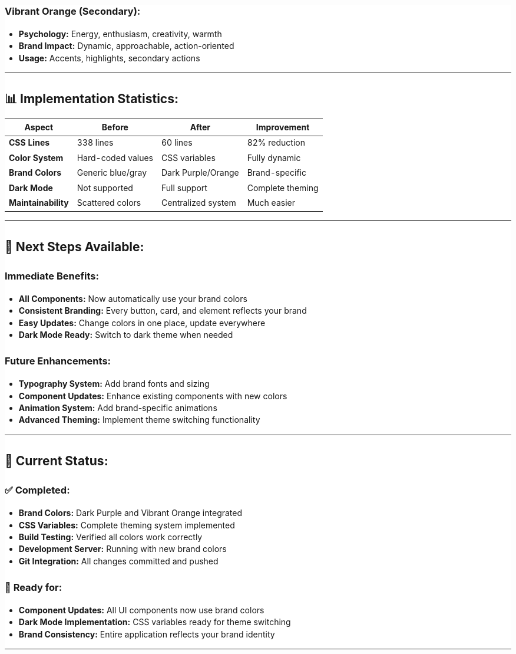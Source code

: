 ### **Vibrant Orange (Secondary):**
- **Psychology:** Energy, enthusiasm, creativity, warmth
- **Brand Impact:** Dynamic, approachable, action-oriented
- **Usage:** Accents, highlights, secondary actions

---

## 📊 **Implementation Statistics:**

| Aspect | Before | After | Improvement |
|--------|--------|-------|-------------|
| **CSS Lines** | 338 lines | 60 lines | 82% reduction |
| **Color System** | Hard-coded values | CSS variables | Fully dynamic |
| **Brand Colors** | Generic blue/gray | Dark Purple/Orange | Brand-specific |
| **Dark Mode** | Not supported | Full support | Complete theming |
| **Maintainability** | Scattered colors | Centralized system | Much easier |

---

## 🔄 **Next Steps Available:**

### **Immediate Benefits:**
- **All Components:** Now automatically use your brand colors
- **Consistent Branding:** Every button, card, and element reflects your brand
- **Easy Updates:** Change colors in one place, update everywhere
- **Dark Mode Ready:** Switch to dark theme when needed

### **Future Enhancements:**
- **Typography System:** Add brand fonts and sizing
- **Component Updates:** Enhance existing components with new colors
- **Animation System:** Add brand-specific animations
- **Advanced Theming:** Implement theme switching functionality

---

## 🎯 **Current Status:**

### ✅ **Completed:**
- **Brand Colors:** Dark Purple and Vibrant Orange integrated
- **CSS Variables:** Complete theming system implemented
- **Build Testing:** Verified all colors work correctly
- **Development Server:** Running with new brand colors
- **Git Integration:** All changes committed and pushed

### 🔄 **Ready for:**
- **Component Updates:** All UI components now use brand colors
- **Dark Mode Implementation:** CSS variables ready for theme switching
- **Brand Consistency:** Entire application reflects your brand identity

---